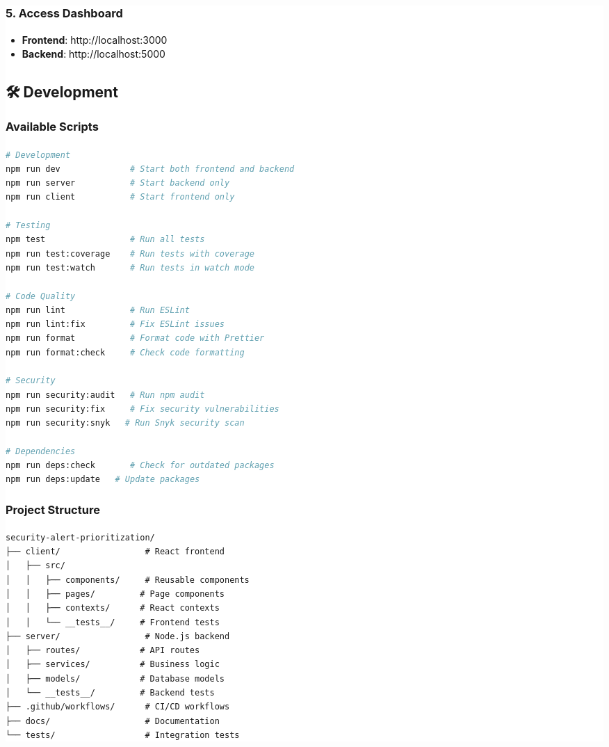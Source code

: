 ### **5. Access Dashboard**
- **Frontend**: http://localhost:3000
- **Backend**: http://localhost:5000

## 🛠️ **Development**

### **Available Scripts**

```bash
# Development
npm run dev              # Start both frontend and backend
npm run server           # Start backend only
npm run client           # Start frontend only

# Testing
npm test                 # Run all tests
npm run test:coverage    # Run tests with coverage
npm run test:watch       # Run tests in watch mode

# Code Quality
npm run lint             # Run ESLint
npm run lint:fix         # Fix ESLint issues
npm run format           # Format code with Prettier
npm run format:check     # Check code formatting

# Security
npm run security:audit   # Run npm audit
npm run security:fix     # Fix security vulnerabilities
npm run security:snyk   # Run Snyk security scan

# Dependencies
npm run deps:check       # Check for outdated packages
npm run deps:update   # Update packages
```

### **Project Structure**
```
security-alert-prioritization/
├── client/                 # React frontend
│   ├── src/
│   │   ├── components/     # Reusable components
│   │   ├── pages/         # Page components
│   │   ├── contexts/      # React contexts
│   │   └── __tests__/     # Frontend tests
├── server/                 # Node.js backend
│   ├── routes/            # API routes
│   ├── services/          # Business logic
│   ├── models/            # Database models
│   └── __tests__/         # Backend tests
├── .github/workflows/      # CI/CD workflows
├── docs/                   # Documentation
└── tests/                  # Integration tests
```
